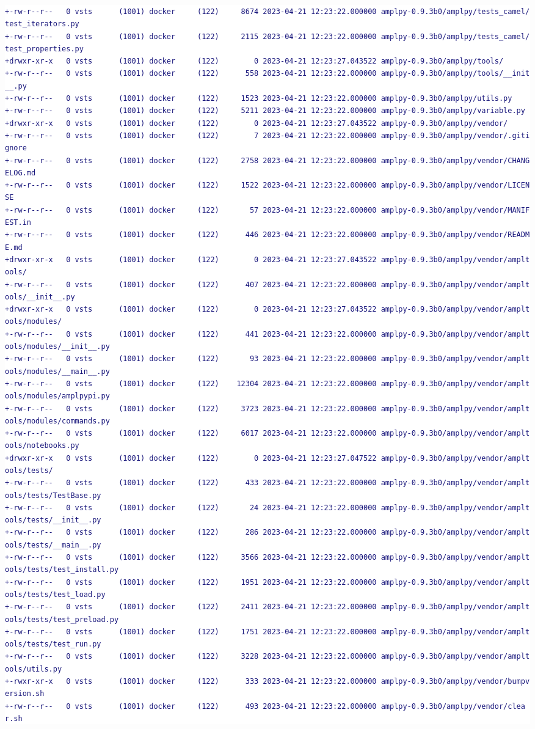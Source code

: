 ```diff
+-rw-r--r--   0 vsts      (1001) docker     (122)     8674 2023-04-21 12:23:22.000000 amplpy-0.9.3b0/amplpy/tests_camel/test_iterators.py
+-rw-r--r--   0 vsts      (1001) docker     (122)     2115 2023-04-21 12:23:22.000000 amplpy-0.9.3b0/amplpy/tests_camel/test_properties.py
+drwxr-xr-x   0 vsts      (1001) docker     (122)        0 2023-04-21 12:23:27.043522 amplpy-0.9.3b0/amplpy/tools/
+-rw-r--r--   0 vsts      (1001) docker     (122)      558 2023-04-21 12:23:22.000000 amplpy-0.9.3b0/amplpy/tools/__init__.py
+-rw-r--r--   0 vsts      (1001) docker     (122)     1523 2023-04-21 12:23:22.000000 amplpy-0.9.3b0/amplpy/utils.py
+-rw-r--r--   0 vsts      (1001) docker     (122)     5211 2023-04-21 12:23:22.000000 amplpy-0.9.3b0/amplpy/variable.py
+drwxr-xr-x   0 vsts      (1001) docker     (122)        0 2023-04-21 12:23:27.043522 amplpy-0.9.3b0/amplpy/vendor/
+-rw-r--r--   0 vsts      (1001) docker     (122)        7 2023-04-21 12:23:22.000000 amplpy-0.9.3b0/amplpy/vendor/.gitignore
+-rw-r--r--   0 vsts      (1001) docker     (122)     2758 2023-04-21 12:23:22.000000 amplpy-0.9.3b0/amplpy/vendor/CHANGELOG.md
+-rw-r--r--   0 vsts      (1001) docker     (122)     1522 2023-04-21 12:23:22.000000 amplpy-0.9.3b0/amplpy/vendor/LICENSE
+-rw-r--r--   0 vsts      (1001) docker     (122)       57 2023-04-21 12:23:22.000000 amplpy-0.9.3b0/amplpy/vendor/MANIFEST.in
+-rw-r--r--   0 vsts      (1001) docker     (122)      446 2023-04-21 12:23:22.000000 amplpy-0.9.3b0/amplpy/vendor/README.md
+drwxr-xr-x   0 vsts      (1001) docker     (122)        0 2023-04-21 12:23:27.043522 amplpy-0.9.3b0/amplpy/vendor/ampltools/
+-rw-r--r--   0 vsts      (1001) docker     (122)      407 2023-04-21 12:23:22.000000 amplpy-0.9.3b0/amplpy/vendor/ampltools/__init__.py
+drwxr-xr-x   0 vsts      (1001) docker     (122)        0 2023-04-21 12:23:27.043522 amplpy-0.9.3b0/amplpy/vendor/ampltools/modules/
+-rw-r--r--   0 vsts      (1001) docker     (122)      441 2023-04-21 12:23:22.000000 amplpy-0.9.3b0/amplpy/vendor/ampltools/modules/__init__.py
+-rw-r--r--   0 vsts      (1001) docker     (122)       93 2023-04-21 12:23:22.000000 amplpy-0.9.3b0/amplpy/vendor/ampltools/modules/__main__.py
+-rw-r--r--   0 vsts      (1001) docker     (122)    12304 2023-04-21 12:23:22.000000 amplpy-0.9.3b0/amplpy/vendor/ampltools/modules/amplpypi.py
+-rw-r--r--   0 vsts      (1001) docker     (122)     3723 2023-04-21 12:23:22.000000 amplpy-0.9.3b0/amplpy/vendor/ampltools/modules/commands.py
+-rw-r--r--   0 vsts      (1001) docker     (122)     6017 2023-04-21 12:23:22.000000 amplpy-0.9.3b0/amplpy/vendor/ampltools/notebooks.py
+drwxr-xr-x   0 vsts      (1001) docker     (122)        0 2023-04-21 12:23:27.047522 amplpy-0.9.3b0/amplpy/vendor/ampltools/tests/
+-rw-r--r--   0 vsts      (1001) docker     (122)      433 2023-04-21 12:23:22.000000 amplpy-0.9.3b0/amplpy/vendor/ampltools/tests/TestBase.py
+-rw-r--r--   0 vsts      (1001) docker     (122)       24 2023-04-21 12:23:22.000000 amplpy-0.9.3b0/amplpy/vendor/ampltools/tests/__init__.py
+-rw-r--r--   0 vsts      (1001) docker     (122)      286 2023-04-21 12:23:22.000000 amplpy-0.9.3b0/amplpy/vendor/ampltools/tests/__main__.py
+-rw-r--r--   0 vsts      (1001) docker     (122)     3566 2023-04-21 12:23:22.000000 amplpy-0.9.3b0/amplpy/vendor/ampltools/tests/test_install.py
+-rw-r--r--   0 vsts      (1001) docker     (122)     1951 2023-04-21 12:23:22.000000 amplpy-0.9.3b0/amplpy/vendor/ampltools/tests/test_load.py
+-rw-r--r--   0 vsts      (1001) docker     (122)     2411 2023-04-21 12:23:22.000000 amplpy-0.9.3b0/amplpy/vendor/ampltools/tests/test_preload.py
+-rw-r--r--   0 vsts      (1001) docker     (122)     1751 2023-04-21 12:23:22.000000 amplpy-0.9.3b0/amplpy/vendor/ampltools/tests/test_run.py
+-rw-r--r--   0 vsts      (1001) docker     (122)     3228 2023-04-21 12:23:22.000000 amplpy-0.9.3b0/amplpy/vendor/ampltools/utils.py
+-rwxr-xr-x   0 vsts      (1001) docker     (122)      333 2023-04-21 12:23:22.000000 amplpy-0.9.3b0/amplpy/vendor/bumpversion.sh
+-rw-r--r--   0 vsts      (1001) docker     (122)      493 2023-04-21 12:23:22.000000 amplpy-0.9.3b0/amplpy/vendor/clear.sh
```